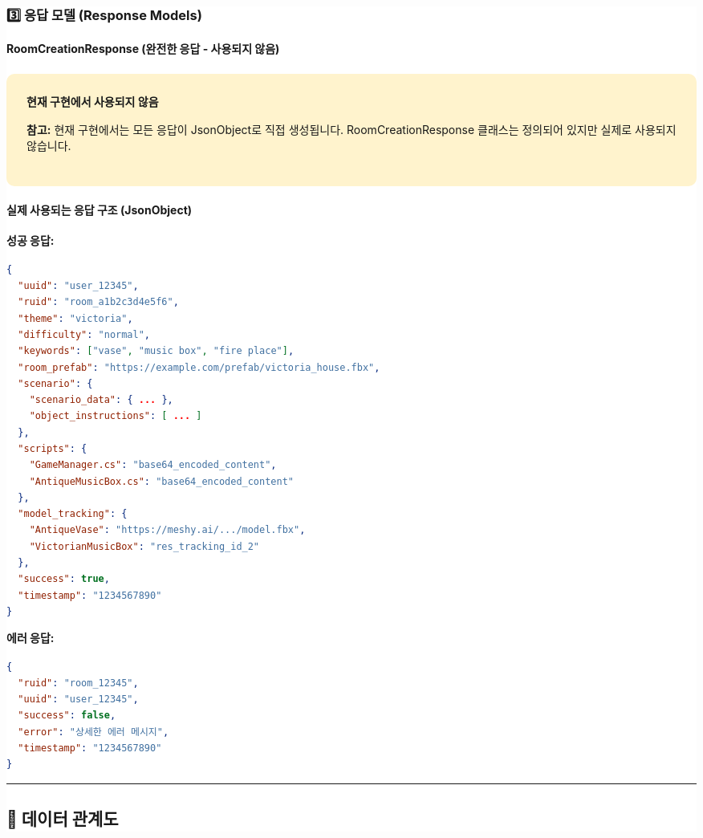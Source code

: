 ### 3️⃣ **응답 모델 (Response Models)**

#### RoomCreationResponse (완전한 응답 - 사용되지 않음)

<div style="background: #fff3cd; padding: 25px; border-radius: 10px; margin: 20px 0;">
  <h4 style="margin: 0 0 15px 0;">현재 구현에서 사용되지 않음</h4>

  <p><strong>참고:</strong> 현재 구현에서는 모든 응답이 JsonObject로 직접 생성됩니다. 
  RoomCreationResponse 클래스는 정의되어 있지만 실제로 사용되지 않습니다.</p>
</div>

#### 실제 사용되는 응답 구조 (JsonObject)

**성공 응답:**
```json
{
  "uuid": "user_12345",
  "ruid": "room_a1b2c3d4e5f6",
  "theme": "victoria",
  "difficulty": "normal",
  "keywords": ["vase", "music box", "fire place"],
  "room_prefab": "https://example.com/prefab/victoria_house.fbx",
  "scenario": {
    "scenario_data": { ... },
    "object_instructions": [ ... ]
  },
  "scripts": {
    "GameManager.cs": "base64_encoded_content",
    "AntiqueMusicBox.cs": "base64_encoded_content"
  },
  "model_tracking": {
    "AntiqueVase": "https://meshy.ai/.../model.fbx",
    "VictorianMusicBox": "res_tracking_id_2"
  },
  "success": true,
  "timestamp": "1234567890"
}
```

**에러 응답:**
```json
{
  "ruid": "room_12345",
  "uuid": "user_12345",
  "success": false,
  "error": "상세한 에러 메시지",
  "timestamp": "1234567890"
}
```

---

## 🔗 데이터 관계도
